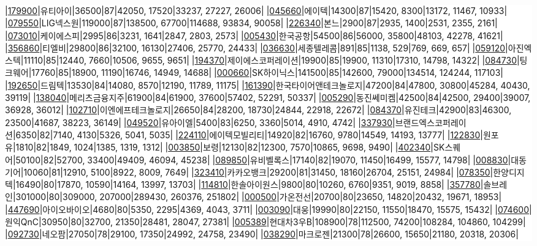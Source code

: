 |[179900](https://finance.daum.net/quotes/A179900)|유티아이|36500|87|42050, 17520|33237, 27227, 26006|
|[045660](https://finance.daum.net/quotes/A045660)|에이텍|14300|87|15420, 8300|13172, 11467, 10933|
|[079550](https://finance.daum.net/quotes/A079550)|LIG넥스원|119000|87|138500, 67700|114688, 93834, 90058|
|[226340](https://finance.daum.net/quotes/A226340)|본느|2900|87|2935, 1400|2531, 2355, 2161|
|[073010](https://finance.daum.net/quotes/A073010)|케이에스피|2995|86|3231, 1641|2847, 2803, 2573|
|[005430](https://finance.daum.net/quotes/A005430)|한국공항|54500|86|56000, 35800|48103, 42278, 41621|
|[356860](https://finance.daum.net/quotes/A356860)|티엘비|29800|86|32100, 16130|27406, 25770, 24433|
|[036630](https://finance.daum.net/quotes/A036630)|세종텔레콤|891|85|1138, 529|769, 669, 657|
|[059120](https://finance.daum.net/quotes/A059120)|아진엑스텍|11110|85|12440, 7660|10506, 9655, 9651|
|[194370](https://finance.daum.net/quotes/A194370)|제이에스코퍼레이션|19900|85|19900, 11310|17310, 14798, 14322|
|[084730](https://finance.daum.net/quotes/A084730)|팅크웨어|17760|85|18900, 11190|16746, 14949, 14688|
|[000660](https://finance.daum.net/quotes/A000660)|SK하이닉스|141500|85|142600, 79000|134514, 124244, 117103|
|[192650](https://finance.daum.net/quotes/A192650)|드림텍|13530|84|14080, 8570|12190, 11789, 11175|
|[161390](https://finance.daum.net/quotes/A161390)|한국타이어앤테크놀로지|47200|84|47800, 30800|45284, 40430, 39119|
|[138040](https://finance.daum.net/quotes/A138040)|메리츠금융지주|61900|84|61900, 37600|57402, 52291, 50337|
|[005290](https://finance.daum.net/quotes/A005290)|동진쎄미켐|42500|84|42500, 29400|39007, 36928, 36012|
|[102710](https://finance.daum.net/quotes/A102710)|이엔에프테크놀로지|26650|84|28200, 18730|24844, 22918, 22672|
|[084370](https://finance.daum.net/quotes/A084370)|유진테크|42900|83|46300, 23500|41687, 38223, 36149|
|[049520](https://finance.daum.net/quotes/A049520)|유아이엘|5400|83|6250, 3360|5014, 4910, 4742|
|[337930](https://finance.daum.net/quotes/A337930)|브랜드엑스코퍼레이션|6350|82|7140, 4130|5326, 5041, 5035|
|[224110](https://finance.daum.net/quotes/A224110)|에이텍모빌리티|14920|82|16760, 9780|14549, 14193, 13777|
|[122830](https://finance.daum.net/quotes/A122830)|원포유|1810|82|1849, 1024|1385, 1319, 1312|
|[003850](https://finance.daum.net/quotes/A003850)|보령|12130|82|12300, 7570|10865, 9698, 9490|
|[402340](https://finance.daum.net/quotes/A402340)|SK스퀘어|50100|82|52700, 33400|49409, 46094, 45238|
|[089850](https://finance.daum.net/quotes/A089850)|유비벨록스|17140|82|19070, 11450|16499, 15577, 14798|
|[008830](https://finance.daum.net/quotes/A008830)|대동기어|10060|81|12910, 5100|8922, 8009, 7649|
|[323410](https://finance.daum.net/quotes/A323410)|카카오뱅크|29200|81|31450, 18160|26704, 25151, 24984|
|[078350](https://finance.daum.net/quotes/A078350)|한양디지텍|16490|80|17870, 10590|14164, 13997, 13703|
|[114810](https://finance.daum.net/quotes/A114810)|한솔아이원스|9800|80|10260, 6760|9351, 9019, 8858|
|[357780](https://finance.daum.net/quotes/A357780)|솔브레인|301000|80|309000, 207000|289430, 260376, 251802|
|[000500](https://finance.daum.net/quotes/A000500)|가온전선|20700|80|23650, 14820|20432, 19671, 18953|
|[447690](https://finance.daum.net/quotes/A447690)|아이오바이오|4680|80|5350, 2295|4369, 4043, 3711|
|[003090](https://finance.daum.net/quotes/A003090)|대웅|19990|80|22150, 11550|18470, 15575, 15432|
|[074600](https://finance.daum.net/quotes/A074600)|원익QnC|30950|80|32700, 21350|28481, 28047, 27381|
|[005389](https://finance.daum.net/quotes/A005389)|현대차3우B|108900|78|112500, 74200|108284, 104860, 104299|
|[092730](https://finance.daum.net/quotes/A092730)|네오팜|27050|78|29100, 17350|24992, 24758, 23490|
|[038290](https://finance.daum.net/quotes/A038290)|마크로젠|21300|78|26600, 15650|21180, 20318, 20306|